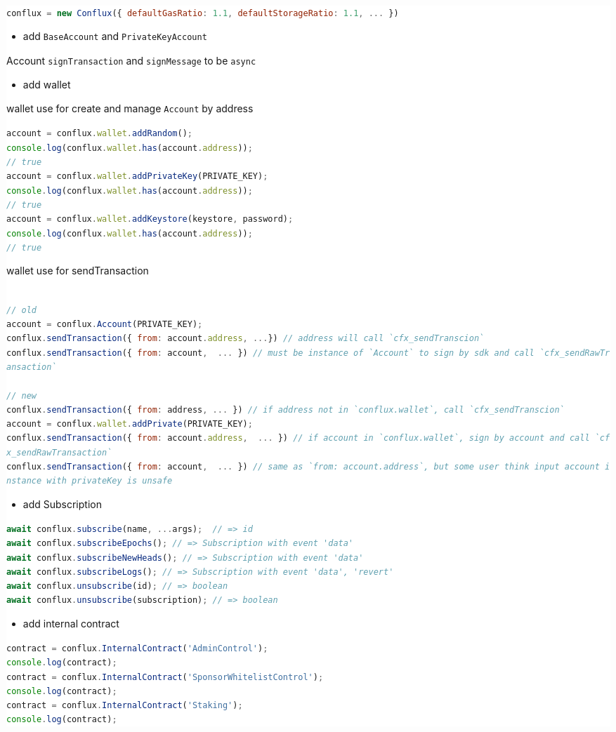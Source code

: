 ```js
conflux = new Conflux({ defaultGasRatio: 1.1, defaultStorageRatio: 1.1, ... })
```

* add `BaseAccount` and `PrivateKeyAccount`

Account `signTransaction` and `signMessage` to be `async`

* add wallet

wallet use for create and manage `Account` by address

```js
account = conflux.wallet.addRandom(); 
console.log(conflux.wallet.has(account.address)); 
// true
account = conflux.wallet.addPrivateKey(PRIVATE_KEY); 
console.log(conflux.wallet.has(account.address)); 
// true
account = conflux.wallet.addKeystore(keystore, password); 
console.log(conflux.wallet.has(account.address)); 
// true
```

wallet use for sendTransaction

```js

// old 
account = conflux.Account(PRIVATE_KEY);
conflux.sendTransaction({ from: account.address, ...}) // address will call `cfx_sendTranscion`
conflux.sendTransaction({ from: account,  ... }) // must be instance of `Account` to sign by sdk and call `cfx_sendRawTransaction`

// new 
conflux.sendTransaction({ from: address, ... }) // if address not in `conflux.wallet`, call `cfx_sendTranscion`
account = conflux.wallet.addPrivate(PRIVATE_KEY);
conflux.sendTransaction({ from: account.address,  ... }) // if account in `conflux.wallet`, sign by account and call `cfx_sendRawTransaction`
conflux.sendTransaction({ from: account,  ... }) // same as `from: account.address`, but some user think input account instance with privateKey is unsafe
```

* add Subscription

```js
await conflux.subscribe(name, ...args);  // => id 
await conflux.subscribeEpochs(); // => Subscription with event 'data' 
await conflux.subscribeNewHeads(); // => Subscription with event 'data' 
await conflux.subscribeLogs(); // => Subscription with event 'data', 'revert' 
await conflux.unsubscribe(id); // => boolean 
await conflux.unsubscribe(subscription); // => boolean
```

* add internal contract

```js
contract = conflux.InternalContract('AdminControl'); 
console.log(contract);
contract = conflux.InternalContract('SponsorWhitelistControl'); 
console.log(contract);
contract = conflux.InternalContract('Staking'); 
console.log(contract);
```
